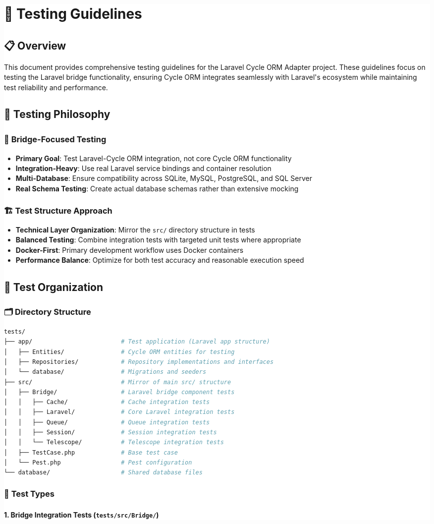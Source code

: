 # 🧪 Testing Guidelines

## 📋 Overview

This document provides comprehensive testing guidelines for the Laravel Cycle ORM Adapter project. These guidelines focus on testing the Laravel bridge functionality, ensuring Cycle ORM integrates seamlessly with Laravel's ecosystem while maintaining test reliability and performance.

## 🎯 Testing Philosophy

### 🔗 **Bridge-Focused Testing**

- **Primary Goal**: Test Laravel-Cycle ORM integration, not core Cycle ORM functionality
- **Integration-Heavy**: Use real Laravel service bindings and container resolution
- **Multi-Database**: Ensure compatibility across SQLite, MySQL, PostgreSQL, and SQL Server
- **Real Schema Testing**: Create actual database schemas rather than extensive mocking

### 🏗️ **Test Structure Approach**

- **Technical Layer Organization**: Mirror the `src/` directory structure in tests
- **Balanced Testing**: Combine integration tests with targeted unit tests where appropriate
- **Docker-First**: Primary development workflow uses Docker containers
- **Performance Balance**: Optimize for both test accuracy and reasonable execution speed

## 📁 Test Organization

### 🗂️ **Directory Structure**

```bash
tests/
├── app/                         # Test application (Laravel app structure)
│   ├── Entities/                # Cycle ORM entities for testing
│   ├── Repositories/            # Repository implementations and interfaces
│   └── database/                # Migrations and seeders
├── src/                         # Mirror of main src/ structure
│   ├── Bridge/                  # Laravel bridge component tests
│   │   ├── Cache/               # Cache integration tests
│   │   ├── Laravel/             # Core Laravel integration tests
│   │   ├── Queue/               # Queue integration tests
│   │   ├── Session/             # Session integration tests
│   │   └── Telescope/           # Telescope integration tests
│   ├── TestCase.php             # Base test case
│   └── Pest.php                 # Pest configuration
└── database/                    # Shared database files
```

### 🎯 **Test Types**

#### **1. Bridge Integration Tests** (`tests/src/Bridge/`)
